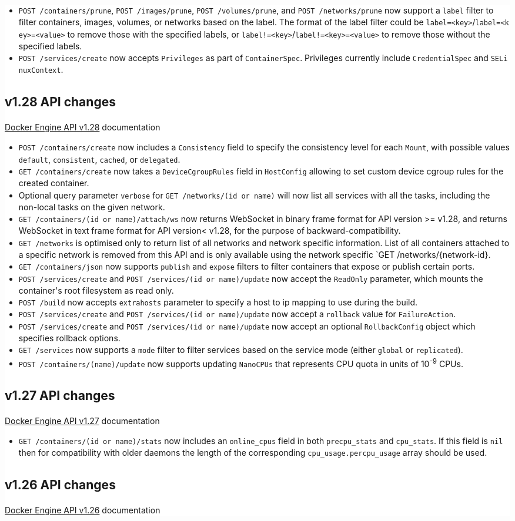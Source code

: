 * `POST /containers/prune`, `POST /images/prune`, `POST /volumes/prune`, and `POST /networks/prune` now support a `label` filter to filter containers, images, volumes, or networks based on the label. The format of the label filter could be `label=<key>`/`label=<key>=<value>` to remove those with the specified labels, or `label!=<key>`/`label!=<key>=<value>` to remove those without the specified labels.
* `POST /services/create` now accepts `Privileges` as part of `ContainerSpec`. Privileges currently include
  `CredentialSpec` and `SELinuxContext`.

## v1.28 API changes

[Docker Engine API v1.28](https://docs.docker.com/engine/api/v1.28/) documentation

* `POST /containers/create` now includes a `Consistency` field to specify the consistency level for each `Mount`, with possible values `default`, `consistent`, `cached`, or `delegated`.
* `GET /containers/create` now takes a `DeviceCgroupRules` field in `HostConfig` allowing to set custom device cgroup rules for the created container.
* Optional query parameter `verbose` for `GET /networks/(id or name)` will now list all services with all the tasks, including the non-local tasks on the given network.
* `GET /containers/(id or name)/attach/ws` now returns WebSocket in binary frame format for API version >= v1.28, and returns WebSocket in text frame format for API version< v1.28, for the purpose of backward-compatibility.
* `GET /networks` is optimised only to return list of all networks and network specific information. List of all containers attached to a specific network is removed from this API and is only available using the network specific `GET /networks/{network-id}.
* `GET /containers/json` now supports `publish` and `expose` filters to filter containers that expose or publish certain ports.
* `POST /services/create` and `POST /services/(id or name)/update` now accept the `ReadOnly` parameter, which mounts the container's root filesystem as read only.
* `POST /build` now accepts `extrahosts` parameter to specify a host to ip mapping to use during the build.
* `POST /services/create` and `POST /services/(id or name)/update` now accept a `rollback` value for `FailureAction`.
* `POST /services/create` and `POST /services/(id or name)/update` now accept an optional `RollbackConfig` object which specifies rollback options.
* `GET /services` now supports a `mode` filter to filter services based on the service mode (either `global` or `replicated`).
* `POST /containers/(name)/update` now supports updating `NanoCPUs` that represents CPU quota in units of 10<sup>-9</sup> CPUs.

## v1.27 API changes

[Docker Engine API v1.27](https://docs.docker.com/engine/api/v1.27/) documentation

* `GET /containers/(id or name)/stats` now includes an `online_cpus` field in both `precpu_stats` and `cpu_stats`. If this field is `nil` then for compatibility with older daemons the length of the corresponding `cpu_usage.percpu_usage` array should be used.

## v1.26 API changes

[Docker Engine API v1.26](https://docs.docker.com/engine/api/v1.26/) documentation
